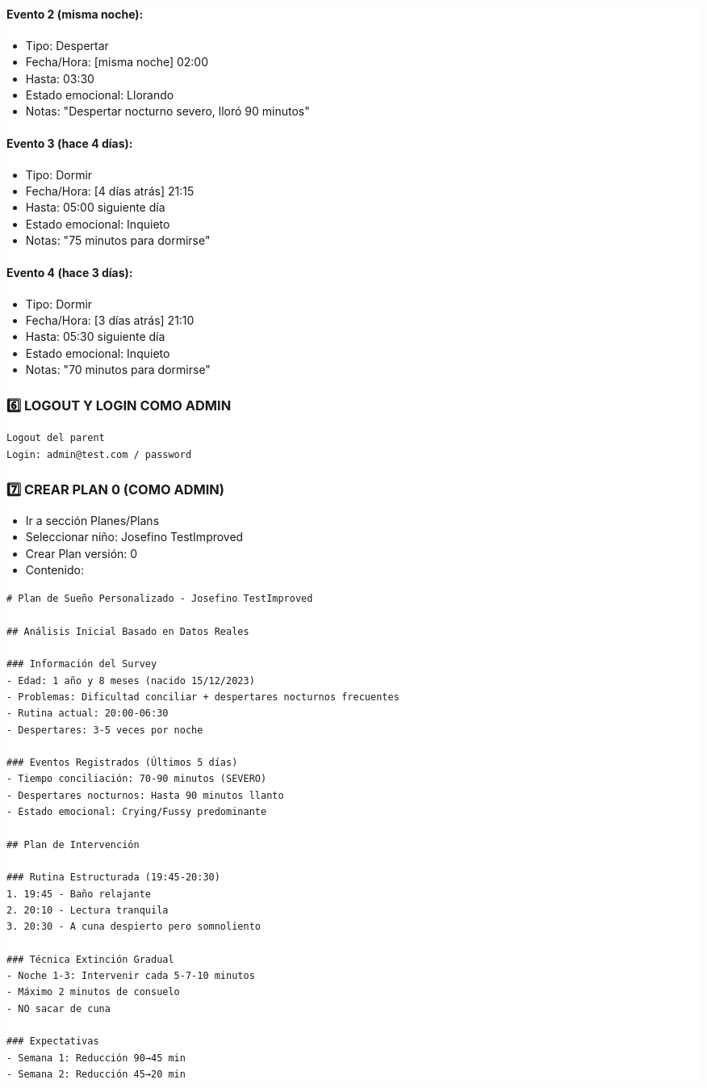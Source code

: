 #### Evento 2 (misma noche):
- Tipo: Despertar
- Fecha/Hora: [misma noche] 02:00
- Hasta: 03:30
- Estado emocional: Llorando  
- Notas: "Despertar nocturno severo, lloró 90 minutos"

#### Evento 3 (hace 4 días):
- Tipo: Dormir
- Fecha/Hora: [4 días atrás] 21:15
- Hasta: 05:00 siguiente día
- Estado emocional: Inquieto
- Notas: "75 minutos para dormirse"

#### Evento 4 (hace 3 días):
- Tipo: Dormir  
- Fecha/Hora: [3 días atrás] 21:10
- Hasta: 05:30 siguiente día
- Estado emocional: Inquieto
- Notas: "70 minutos para dormirse"

### 6️⃣ **LOGOUT Y LOGIN COMO ADMIN**
```
Logout del parent
Login: admin@test.com / password
```

### 7️⃣ **CREAR PLAN 0 (COMO ADMIN)**
- Ir a sección Planes/Plans
- Seleccionar niño: Josefino TestImproved
- Crear Plan versión: 0
- Contenido:
```
# Plan de Sueño Personalizado - Josefino TestImproved

## Análisis Inicial Basado en Datos Reales

### Información del Survey
- Edad: 1 año y 8 meses (nacido 15/12/2023)
- Problemas: Dificultad conciliar + despertares nocturnos frecuentes  
- Rutina actual: 20:00-06:30
- Despertares: 3-5 veces por noche

### Eventos Registrados (Últimos 5 días)
- Tiempo conciliación: 70-90 minutos (SEVERO)
- Despertares nocturnos: Hasta 90 minutos llanto
- Estado emocional: Crying/Fussy predominante

## Plan de Intervención

### Rutina Estructurada (19:45-20:30)
1. 19:45 - Baño relajante
2. 20:10 - Lectura tranquila  
3. 20:30 - A cuna despierto pero somnoliento

### Técnica Extinción Gradual
- Noche 1-3: Intervenir cada 5-7-10 minutos
- Máximo 2 minutos de consuelo
- NO sacar de cuna

### Expectativas
- Semana 1: Reducción 90→45 min
- Semana 2: Reducción 45→20 min
```
